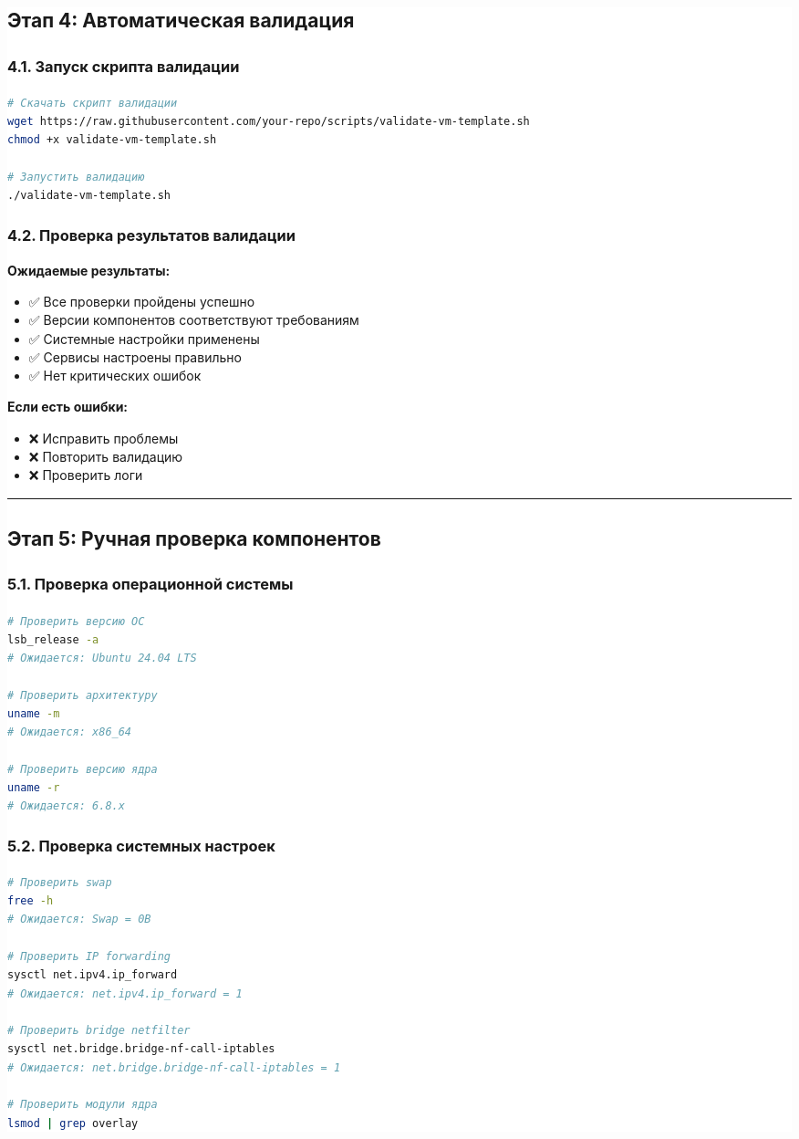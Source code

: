 ## Этап 4: Автоматическая валидация

### 4.1. Запуск скрипта валидации

```bash
# Скачать скрипт валидации
wget https://raw.githubusercontent.com/your-repo/scripts/validate-vm-template.sh
chmod +x validate-vm-template.sh

# Запустить валидацию
./validate-vm-template.sh
```

### 4.2. Проверка результатов валидации

**Ожидаемые результаты:**
- ✅ Все проверки пройдены успешно
- ✅ Версии компонентов соответствуют требованиям
- ✅ Системные настройки применены
- ✅ Сервисы настроены правильно
- ✅ Нет критических ошибок

**Если есть ошибки:**
- ❌ Исправить проблемы
- ❌ Повторить валидацию
- ❌ Проверить логи

---

## Этап 5: Ручная проверка компонентов

### 5.1. Проверка операционной системы

```bash
# Проверить версию ОС
lsb_release -a
# Ожидается: Ubuntu 24.04 LTS

# Проверить архитектуру
uname -m
# Ожидается: x86_64

# Проверить версию ядра
uname -r
# Ожидается: 6.8.x
```

### 5.2. Проверка системных настроек

```bash
# Проверить swap
free -h
# Ожидается: Swap = 0B

# Проверить IP forwarding
sysctl net.ipv4.ip_forward
# Ожидается: net.ipv4.ip_forward = 1

# Проверить bridge netfilter
sysctl net.bridge.bridge-nf-call-iptables
# Ожидается: net.bridge.bridge-nf-call-iptables = 1

# Проверить модули ядра
lsmod | grep overlay
```